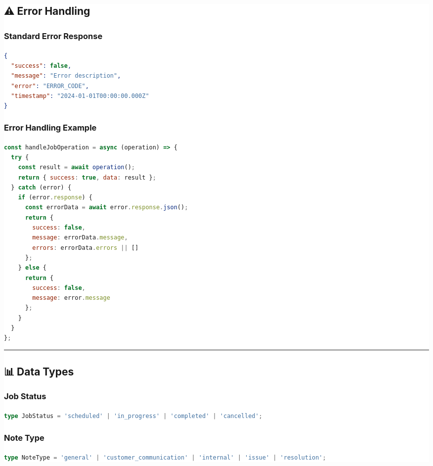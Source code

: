 
## ⚠️ Error Handling

### Standard Error Response
```json
{
  "success": false,
  "message": "Error description",
  "error": "ERROR_CODE",
  "timestamp": "2024-01-01T00:00:00.000Z"
}
```

### Error Handling Example
```javascript
const handleJobOperation = async (operation) => {
  try {
    const result = await operation();
    return { success: true, data: result };
  } catch (error) {
    if (error.response) {
      const errorData = await error.response.json();
      return { 
        success: false, 
        message: errorData.message,
        errors: errorData.errors || []
      };
    } else {
      return { 
        success: false, 
        message: error.message 
      };
    }
  }
};
```

---

## 📊 Data Types

### Job Status
```typescript
type JobStatus = 'scheduled' | 'in_progress' | 'completed' | 'cancelled';
```

### Note Type
```typescript
type NoteType = 'general' | 'customer_communication' | 'internal' | 'issue' | 'resolution';
```
